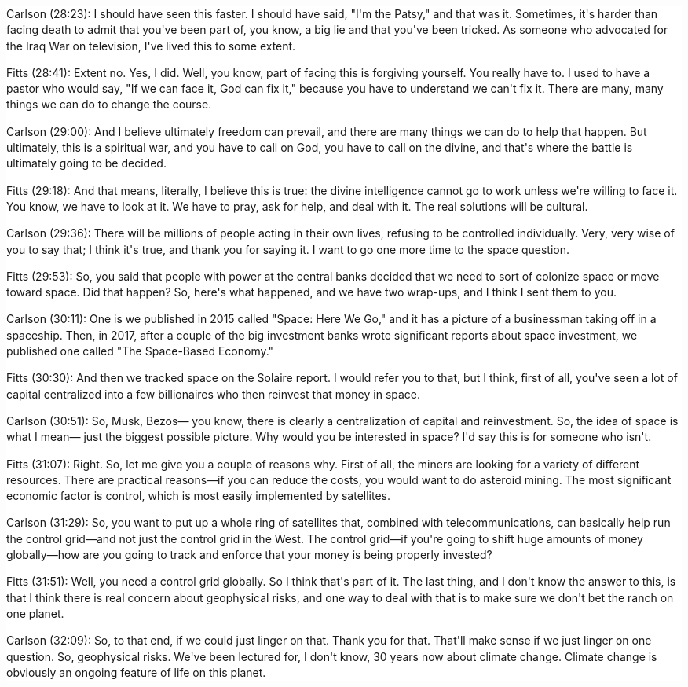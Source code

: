 Carlson (28:23): I should have seen this faster. I should have said, "I'm the Patsy," and that was it. Sometimes, it's harder than facing death to admit that you've been part of, you know, a big lie and that you've been tricked. As someone who advocated for the Iraq War on television, I've lived this to some extent.

Fitts (28:41): Extent no. Yes, I did. Well, you know, part of facing this is forgiving yourself. You really have to. I used to have a pastor who would say, "If we can face it, God can fix it," because you have to understand we can't fix it. There are many, many things we can do to change the course.

Carlson (29:00): And I believe ultimately freedom can prevail, and there are many things we can do to help that happen. But ultimately, this is a spiritual war, and you have to call on God, you have to call on the divine, and that's where the battle is ultimately going to be decided.

Fitts (29:18): And that means, literally, I believe this is true: the divine intelligence cannot go to work unless we're willing to face it. You know, we have to look at it. We have to pray, ask for help, and deal with it. The real solutions will be cultural.

Carlson (29:36): There will be millions of people acting in their own lives, refusing to be controlled individually. Very, very wise of you to say that; I think it's true, and thank you for saying it. I want to go one more time to the space question.

Fitts (29:53): So, you said that people with power at the central banks decided that we need to sort of colonize space or move toward space. Did that happen? So, here's what happened, and we have two wrap-ups, and I think I sent them to you.

Carlson (30:11): One is we published in 2015 called "Space: Here We Go," and it has a picture of a businessman taking off in a spaceship. Then, in 2017, after a couple of the big investment banks wrote significant reports about space investment, we published one called "The Space-Based Economy."

Fitts (30:30): And then we tracked space on the Solaire report. I would refer you to that, but I think, first of all, you've seen a lot of capital centralized into a few billionaires who then reinvest that money in space.

Carlson (30:51): So, Musk, Bezos— you know, there is clearly a centralization of capital and reinvestment. So, the idea of space is what I mean— just the biggest possible picture. Why would you be interested in space? I'd say this is for someone who isn't.

Fitts (31:07): Right. So, let me give you a couple of reasons why. First of all, the miners are looking for a variety of different resources. There are practical reasons—if you can reduce the costs, you would want to do asteroid mining. The most significant economic factor is control, which is most easily implemented by satellites.

Carlson (31:29): So, you want to put up a whole ring of satellites that, combined with telecommunications, can basically help run the control grid—and not just the control grid in the West. The control grid—if you're going to shift huge amounts of money globally—how are you going to track and enforce that your money is being properly invested?

Fitts (31:51): Well, you need a control grid globally. So I think that's part of it. The last thing, and I don't know the answer to this, is that I think there is real concern about geophysical risks, and one way to deal with that is to make sure we don't bet the ranch on one planet.

Carlson (32:09): So, to that end, if we could just linger on that. Thank you for that. That'll make sense if we just linger on one question. So, geophysical risks. We've been lectured for, I don't know, 30 years now about climate change. Climate change is obviously an ongoing feature of life on this planet.
